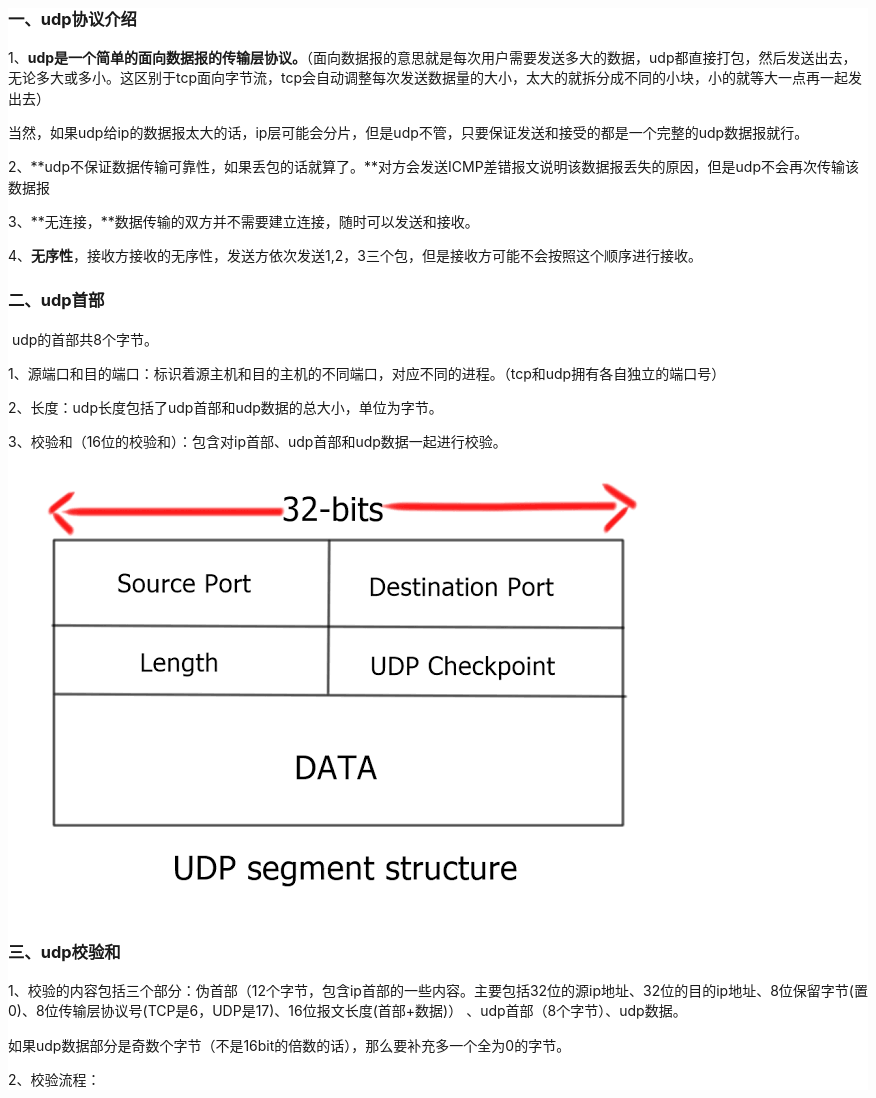 ### 一、udp协议介绍

1、**udp是一个简单的面向数据报的传输层协议。**（面向数据报的意思就是每次用户需要发送多大的数据，udp都直接打包，然后发送出去，无论多大或多小。这区别于tcp面向字节流，tcp会自动调整每次发送数据量的大小，太大的就拆分成不同的小块，小的就等大一点再一起发出去）

​	当然，如果udp给ip的数据报太大的话，ip层可能会分片，但是udp不管，只要保证发送和接受的都是一个完整的udp数据报就行。

2、**udp不保证数据传输可靠性，如果丢包的话就算了。**对方会发送ICMP差错报文说明该数据报丢失的原因，但是udp不会再次传输该数据报

3、**无连接，**数据传输的双方并不需要建立连接，随时可以发送和接收。

4、**无序性**，接收方接收的无序性，发送方依次发送1,2，3三个包，但是接收方可能不会按照这个顺序进行接收。

### 二、udp首部

​	udp的首部共8个字节。

1、源端口和目的端口：标识着源主机和目的主机的不同端口，对应不同的进程。（tcp和udp拥有各自独立的端口号）

2、长度：udp长度包括了udp首部和udp数据的总大小，单位为字节。

3、校验和（16位的校验和）：包含对ip首部、udp首部和udp数据一起进行校验。

![](./picture/2.png )

### 三、udp校验和

1、校验的内容包括三个部分：伪首部（12个字节，包含ip首部的一些内容。主要包括32位的源ip地址、32位的目的ip地址、8位保留字节(置0)、8位传输层协议号(TCP是6，UDP是17)、16位报文长度(首部+数据)） 、udp首部（8个字节）、udp数据。

如果udp数据部分是奇数个字节（不是16bit的倍数的话），那么要补充多一个全为0的字节。

2、校验流程：
